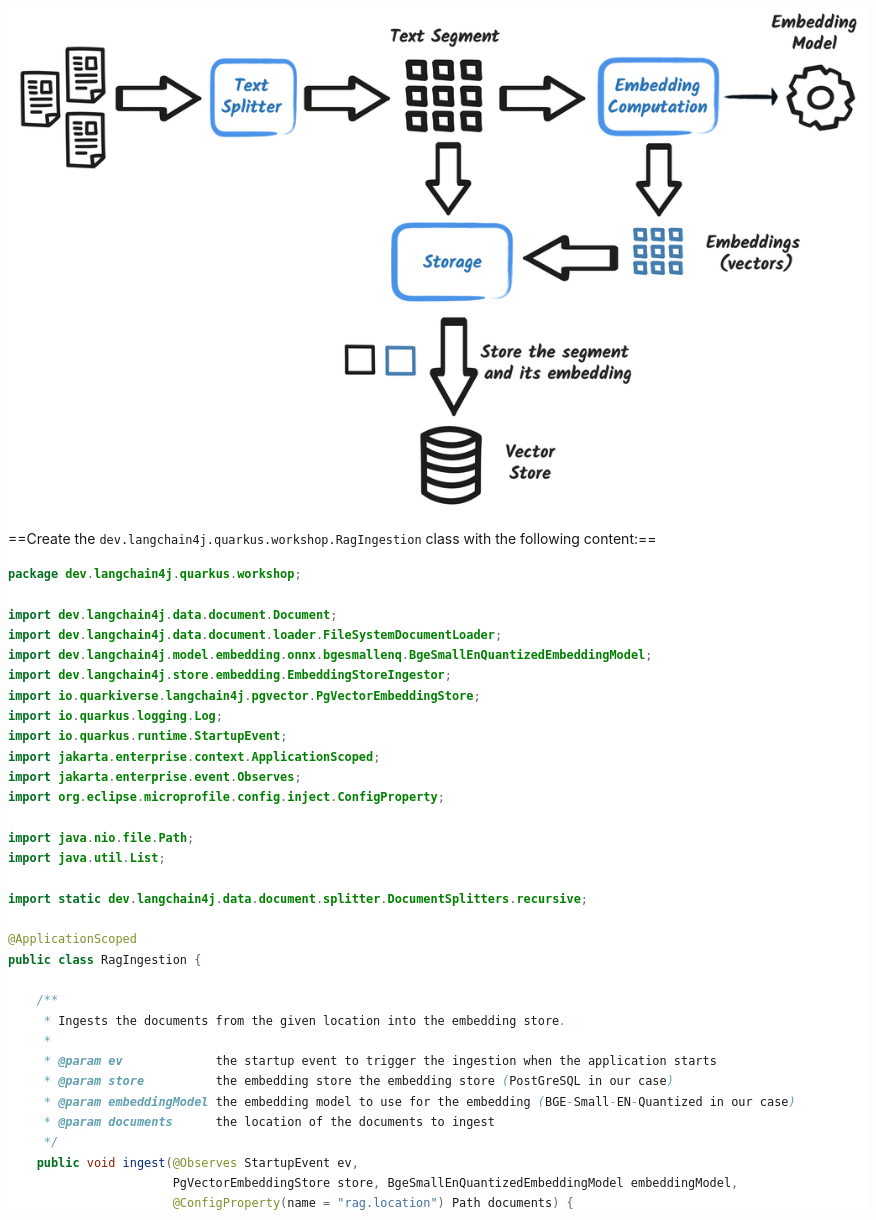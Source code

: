 
![The ingestion process](images/ingestion.png)

==Create the `dev.langchain4j.quarkus.workshop.RagIngestion` class with the following content:==

```java
package dev.langchain4j.quarkus.workshop;

import dev.langchain4j.data.document.Document;
import dev.langchain4j.data.document.loader.FileSystemDocumentLoader;
import dev.langchain4j.model.embedding.onnx.bgesmallenq.BgeSmallEnQuantizedEmbeddingModel;
import dev.langchain4j.store.embedding.EmbeddingStoreIngestor;
import io.quarkiverse.langchain4j.pgvector.PgVectorEmbeddingStore;
import io.quarkus.logging.Log;
import io.quarkus.runtime.StartupEvent;
import jakarta.enterprise.context.ApplicationScoped;
import jakarta.enterprise.event.Observes;
import org.eclipse.microprofile.config.inject.ConfigProperty;

import java.nio.file.Path;
import java.util.List;

import static dev.langchain4j.data.document.splitter.DocumentSplitters.recursive;

@ApplicationScoped
public class RagIngestion {

    /**
     * Ingests the documents from the given location into the embedding store.
     *
     * @param ev             the startup event to trigger the ingestion when the application starts
     * @param store          the embedding store the embedding store (PostGreSQL in our case)
     * @param embeddingModel the embedding model to use for the embedding (BGE-Small-EN-Quantized in our case)
     * @param documents      the location of the documents to ingest
     */
    public void ingest(@Observes StartupEvent ev,
                       PgVectorEmbeddingStore store, BgeSmallEnQuantizedEmbeddingModel embeddingModel,
                       @ConfigProperty(name = "rag.location") Path documents) {
```